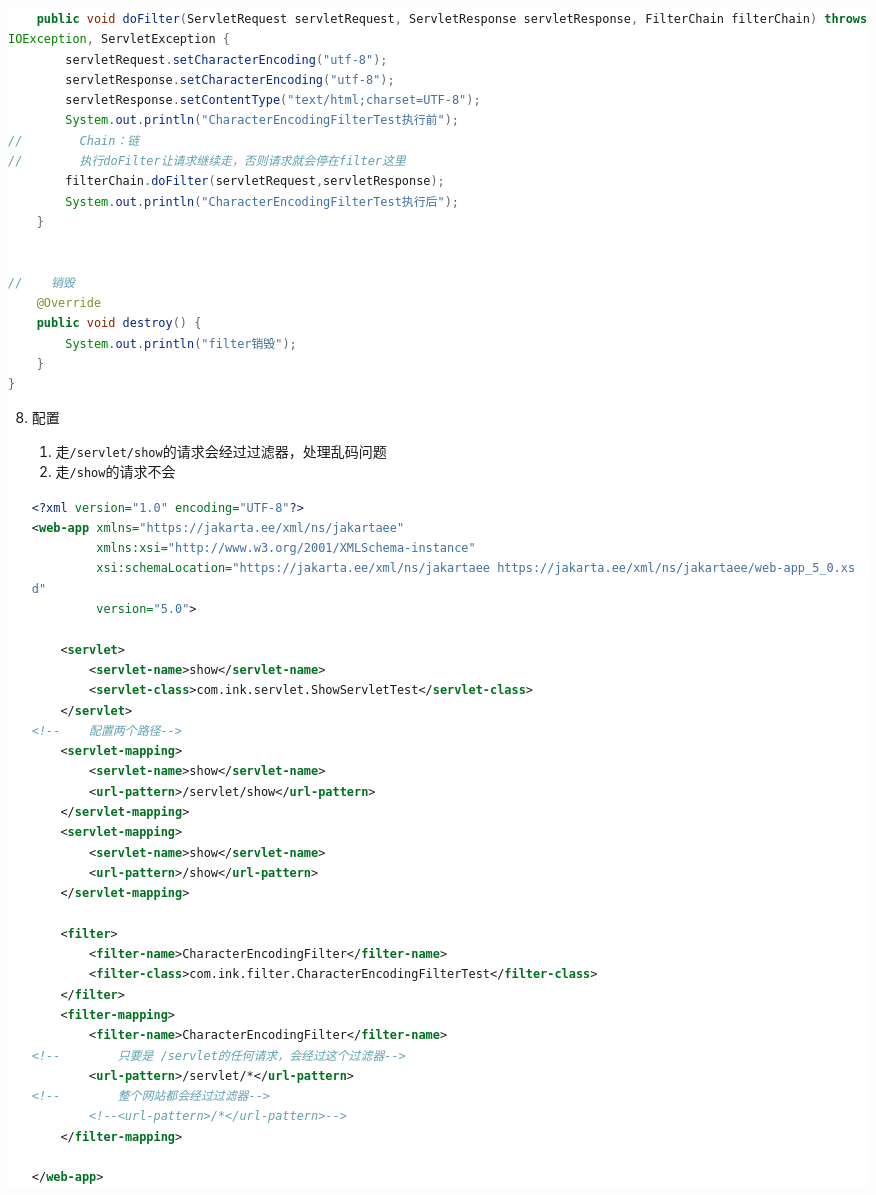    ```java
       public void doFilter(ServletRequest servletRequest, ServletResponse servletResponse, FilterChain filterChain) throws IOException, ServletException {
           servletRequest.setCharacterEncoding("utf-8");
           servletResponse.setCharacterEncoding("utf-8");
           servletResponse.setContentType("text/html;charset=UTF-8");
           System.out.println("CharacterEncodingFilterTest执行前");
   //        Chain：链
   //        执行doFilter让请求继续走，否则请求就会停在filter这里
           filterChain.doFilter(servletRequest,servletResponse);
           System.out.println("CharacterEncodingFilterTest执行后");
       }
   
   
   //    销毁
       @Override
       public void destroy() {
           System.out.println("filter销毁");
       }
   }
   
   ```
   
8. 配置

   1. 走`/servlet/show`的请求会经过过滤器，处理乱码问题
   2. 走`/show`的请求不会

   ```xml
   <?xml version="1.0" encoding="UTF-8"?>
   <web-app xmlns="https://jakarta.ee/xml/ns/jakartaee"
            xmlns:xsi="http://www.w3.org/2001/XMLSchema-instance"
            xsi:schemaLocation="https://jakarta.ee/xml/ns/jakartaee https://jakarta.ee/xml/ns/jakartaee/web-app_5_0.xsd"
            version="5.0">
   
       <servlet>
           <servlet-name>show</servlet-name>
           <servlet-class>com.ink.servlet.ShowServletTest</servlet-class>
       </servlet>
   <!--    配置两个路径-->
       <servlet-mapping>
           <servlet-name>show</servlet-name>
           <url-pattern>/servlet/show</url-pattern>
       </servlet-mapping>
       <servlet-mapping>
           <servlet-name>show</servlet-name>
           <url-pattern>/show</url-pattern>
       </servlet-mapping>
   
       <filter>
           <filter-name>CharacterEncodingFilter</filter-name>
           <filter-class>com.ink.filter.CharacterEncodingFilterTest</filter-class>
       </filter>
       <filter-mapping>
           <filter-name>CharacterEncodingFilter</filter-name>
   <!--        只要是 /servlet的任何请求，会经过这个过滤器-->
           <url-pattern>/servlet/*</url-pattern>
   <!--        整个网站都会经过过滤器-->
           <!--<url-pattern>/*</url-pattern>-->
       </filter-mapping>
   
   </web-app>
   ```

